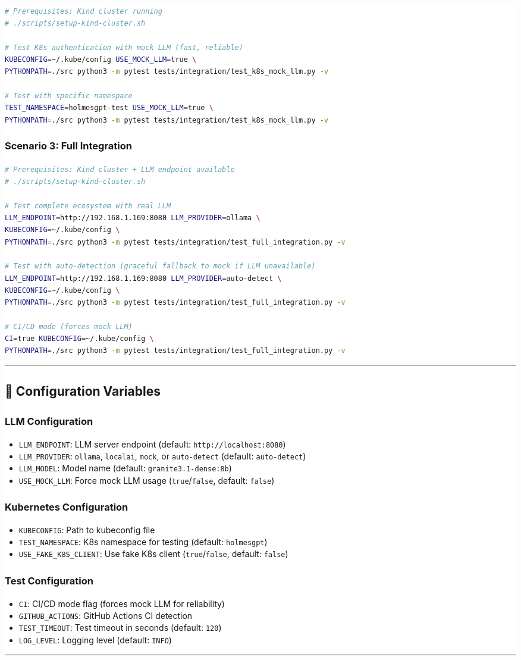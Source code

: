 ```bash
# Prerequisites: Kind cluster running
# ./scripts/setup-kind-cluster.sh

# Test K8s authentication with mock LLM (fast, reliable)
KUBECONFIG=~/.kube/config USE_MOCK_LLM=true \
PYTHONPATH=./src python3 -m pytest tests/integration/test_k8s_mock_llm.py -v

# Test with specific namespace
TEST_NAMESPACE=holmesgpt-test USE_MOCK_LLM=true \
PYTHONPATH=./src python3 -m pytest tests/integration/test_k8s_mock_llm.py -v
```

### **Scenario 3: Full Integration**

```bash
# Prerequisites: Kind cluster + LLM endpoint available
# ./scripts/setup-kind-cluster.sh

# Test complete ecosystem with real LLM
LLM_ENDPOINT=http://192.168.1.169:8080 LLM_PROVIDER=ollama \
KUBECONFIG=~/.kube/config \
PYTHONPATH=./src python3 -m pytest tests/integration/test_full_integration.py -v

# Test with auto-detection (graceful fallback to mock if LLM unavailable)
LLM_ENDPOINT=http://192.168.1.169:8080 LLM_PROVIDER=auto-detect \
KUBECONFIG=~/.kube/config \
PYTHONPATH=./src python3 -m pytest tests/integration/test_full_integration.py -v

# CI/CD mode (forces mock LLM)
CI=true KUBECONFIG=~/.kube/config \
PYTHONPATH=./src python3 -m pytest tests/integration/test_full_integration.py -v
```

---

## 🔧 **Configuration Variables**

### **LLM Configuration**
- `LLM_ENDPOINT`: LLM server endpoint (default: `http://localhost:8080`)
- `LLM_PROVIDER`: `ollama`, `localai`, `mock`, or `auto-detect` (default: `auto-detect`)
- `LLM_MODEL`: Model name (default: `granite3.1-dense:8b`)
- `USE_MOCK_LLM`: Force mock LLM usage (`true`/`false`, default: `false`)

### **Kubernetes Configuration**
- `KUBECONFIG`: Path to kubeconfig file
- `TEST_NAMESPACE`: K8s namespace for testing (default: `holmesgpt`)
- `USE_FAKE_K8S_CLIENT`: Use fake K8s client (`true`/`false`, default: `false`)

### **Test Configuration**
- `CI`: CI/CD mode flag (forces mock LLM for reliability)
- `GITHUB_ACTIONS`: GitHub Actions CI detection
- `TEST_TIMEOUT`: Test timeout in seconds (default: `120`)
- `LOG_LEVEL`: Logging level (default: `INFO`)

---